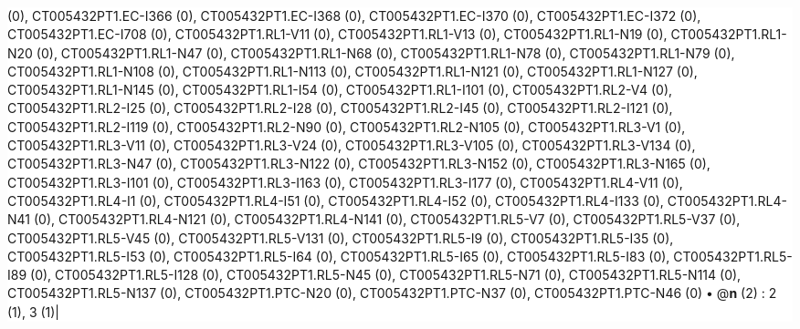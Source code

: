 (0), CT005432PT1.EC-I366 (0), CT005432PT1.EC-I368 (0), CT005432PT1.EC-I370 (0), CT005432PT1.EC-I372 (0), CT005432PT1.EC-I708 (0), CT005432PT1.RL1-V11 (0), CT005432PT1.RL1-V13 (0), CT005432PT1.RL1-N19 (0), CT005432PT1.RL1-N20 (0), CT005432PT1.RL1-N47 (0), CT005432PT1.RL1-N68 (0), CT005432PT1.RL1-N78 (0), CT005432PT1.RL1-N79 (0), CT005432PT1.RL1-N108 (0), CT005432PT1.RL1-N113 (0), CT005432PT1.RL1-N121 (0), CT005432PT1.RL1-N127 (0), CT005432PT1.RL1-N145 (0), CT005432PT1.RL1-I54 (0), CT005432PT1.RL1-I101 (0), CT005432PT1.RL2-V4 (0), CT005432PT1.RL2-I25 (0), CT005432PT1.RL2-I28 (0), CT005432PT1.RL2-I45 (0), CT005432PT1.RL2-I121 (0), CT005432PT1.RL2-I119 (0), CT005432PT1.RL2-N90 (0), CT005432PT1.RL2-N105 (0), CT005432PT1.RL3-V1 (0), CT005432PT1.RL3-V11 (0), CT005432PT1.RL3-V24 (0), CT005432PT1.RL3-V105 (0), CT005432PT1.RL3-V134 (0), CT005432PT1.RL3-N47 (0), CT005432PT1.RL3-N122 (0), CT005432PT1.RL3-N152 (0), CT005432PT1.RL3-N165 (0), CT005432PT1.RL3-I101 (0), CT005432PT1.RL3-I163 (0), CT005432PT1.RL3-I177 (0), CT005432PT1.RL4-V11 (0), CT005432PT1.RL4-I1 (0), CT005432PT1.RL4-I51 (0), CT005432PT1.RL4-I52 (0), CT005432PT1.RL4-I133 (0), CT005432PT1.RL4-N41 (0), CT005432PT1.RL4-N121 (0), CT005432PT1.RL4-N141 (0), CT005432PT1.RL5-V7 (0), CT005432PT1.RL5-V37 (0), CT005432PT1.RL5-V45 (0), CT005432PT1.RL5-V131 (0), CT005432PT1.RL5-I9 (0), CT005432PT1.RL5-I35 (0), CT005432PT1.RL5-I53 (0), CT005432PT1.RL5-I64 (0), CT005432PT1.RL5-I65 (0), CT005432PT1.RL5-I83 (0), CT005432PT1.RL5-I89 (0), CT005432PT1.RL5-I128 (0), CT005432PT1.RL5-N45 (0), CT005432PT1.RL5-N71 (0), CT005432PT1.RL5-N114 (0), CT005432PT1.RL5-N137 (0), CT005432PT1.PTC-N20 (0), CT005432PT1.PTC-N37 (0), CT005432PT1.PTC-N46 (0)  •  @__n__ (2) : 2 (1), 3 (1)|
